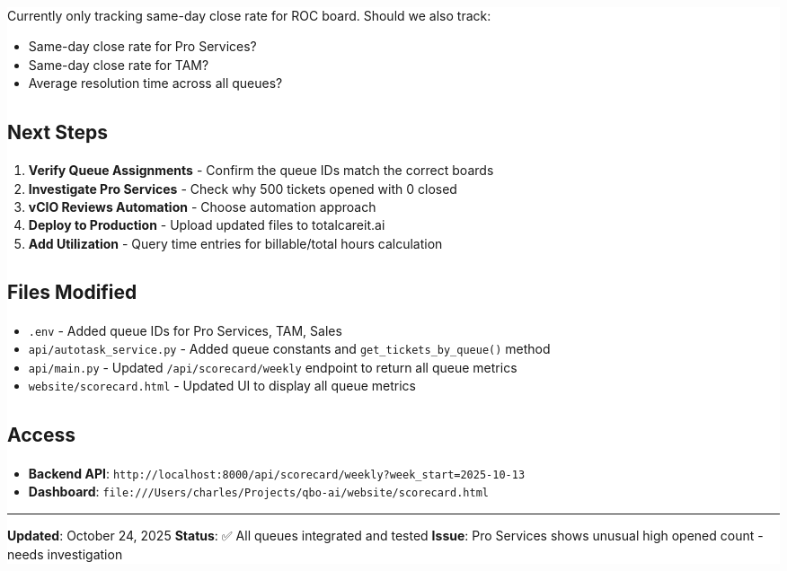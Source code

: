 Currently only tracking same-day close rate for ROC board. Should we also track:
- Same-day close rate for Pro Services?
- Same-day close rate for TAM?
- Average resolution time across all queues?

## Next Steps

1. **Verify Queue Assignments** - Confirm the queue IDs match the correct boards
2. **Investigate Pro Services** - Check why 500 tickets opened with 0 closed
3. **vCIO Reviews Automation** - Choose automation approach
4. **Deploy to Production** - Upload updated files to totalcareit.ai
5. **Add Utilization** - Query time entries for billable/total hours calculation

## Files Modified

- `.env` - Added queue IDs for Pro Services, TAM, Sales
- `api/autotask_service.py` - Added queue constants and `get_tickets_by_queue()` method
- `api/main.py` - Updated `/api/scorecard/weekly` endpoint to return all queue metrics
- `website/scorecard.html` - Updated UI to display all queue metrics

## Access

- **Backend API**: `http://localhost:8000/api/scorecard/weekly?week_start=2025-10-13`
- **Dashboard**: `file:///Users/charles/Projects/qbo-ai/website/scorecard.html`

---

**Updated**: October 24, 2025
**Status**: ✅ All queues integrated and tested
**Issue**: Pro Services shows unusual high opened count - needs investigation
